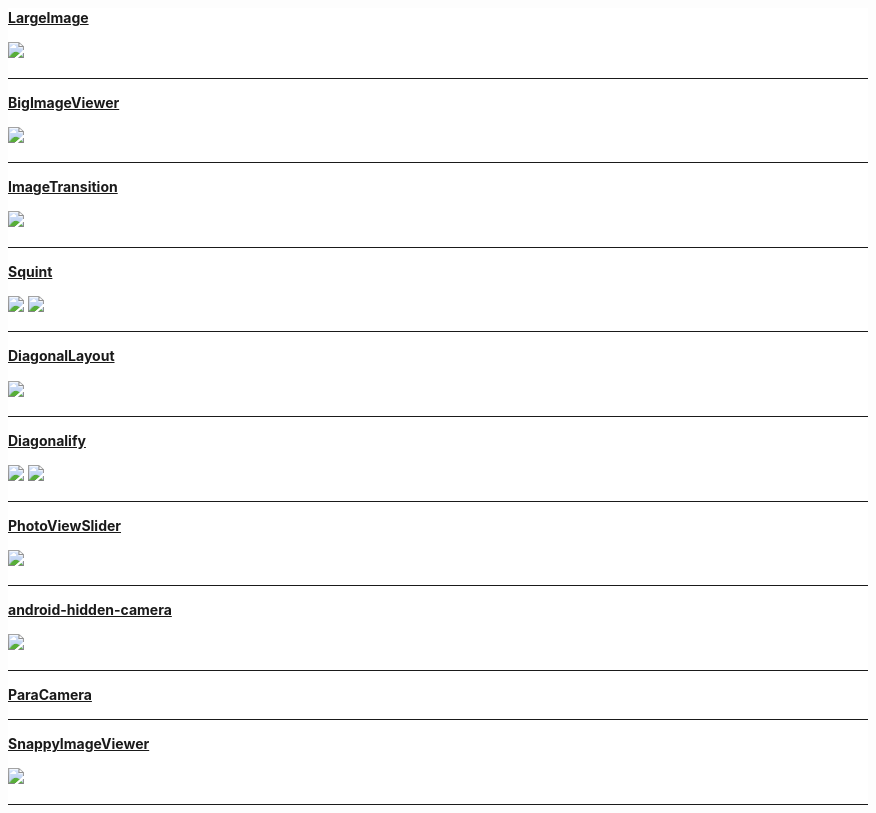 
[**LargeImage**](https://github.com/LuckyJayce/LargeImage)

<img src = "https://github.com/LuckyJayce/LargeImage/blob/master/raw/demo.gif" width = "320"/>

---

[**BigImageViewer**](https://github.com/Piasy/BigImageViewer)

<img src = "https://github.com/Piasy/BigImageViewer/raw/master/art/fresco_big_image_viewer_demo.gif" width = "320"/>

---

[**ImageTransition**](https://github.com/vikramkakkar/ImageTransition)

<img src = "https://github.com/vikramkakkar/ImageTransition/raw/master/img/image_transition.gif?raw=true" width = "320"/>

---

[**Squint**](https://github.com/IntruderShanky/Squint)

<img src = "https://raw.githubusercontent.com/IntruderShanky/Squint/master/Screenshot/barney_squint.png" width = "320"/> <img src = "https://raw.githubusercontent.com/IntruderShanky/Squint/master/Screenshot/list_squint.png" width = "320"/>

---

[**DiagonalLayout**](https://github.com/florent37/DiagonalLayout)

<img src = "https://raw.githubusercontent.com/florent37/DiagonalLayout/master/media/sample.gif" width = "320"/>

---

[**Diagonalify**](https://github.com/developer-shivam/Diagonalify)

<img src = "https://raw.githubusercontent.com/developer-shivam/Diagonalify/master/art/screenshot_1.png" width = "320"/> <img src = "https://raw.githubusercontent.com/developer-shivam/Diagonalify/master/art/screenshot_2.png" width = "320"/>

---

[**PhotoViewSlider**](https://github.com/jeancsanchez/PhotoViewSlider)

<img src = "https://raw.githubusercontent.com/jeancsanchez/PhotoViewSlider/master/PhotoViewSlider.gif" width = "200"/>

---

[**android-hidden-camera**](https://github.com/kevalpatel2106/android-hidden-camera)

<img src = "https://raw.githubusercontent.com/kevalpatel2106/android-hidden-camera/master/apk/sample.png" width = "210"/>

---

[**ParaCamera**](https://github.com/janishar/ParaCamera)

---

[**SnappyImageViewer**](https://github.com/nshmura/SnappyImageViewer)

<img src = "https://github.com/nshmura/SnappyImageViewer/raw/master/assets/capture.gif" width = "320"/>

---